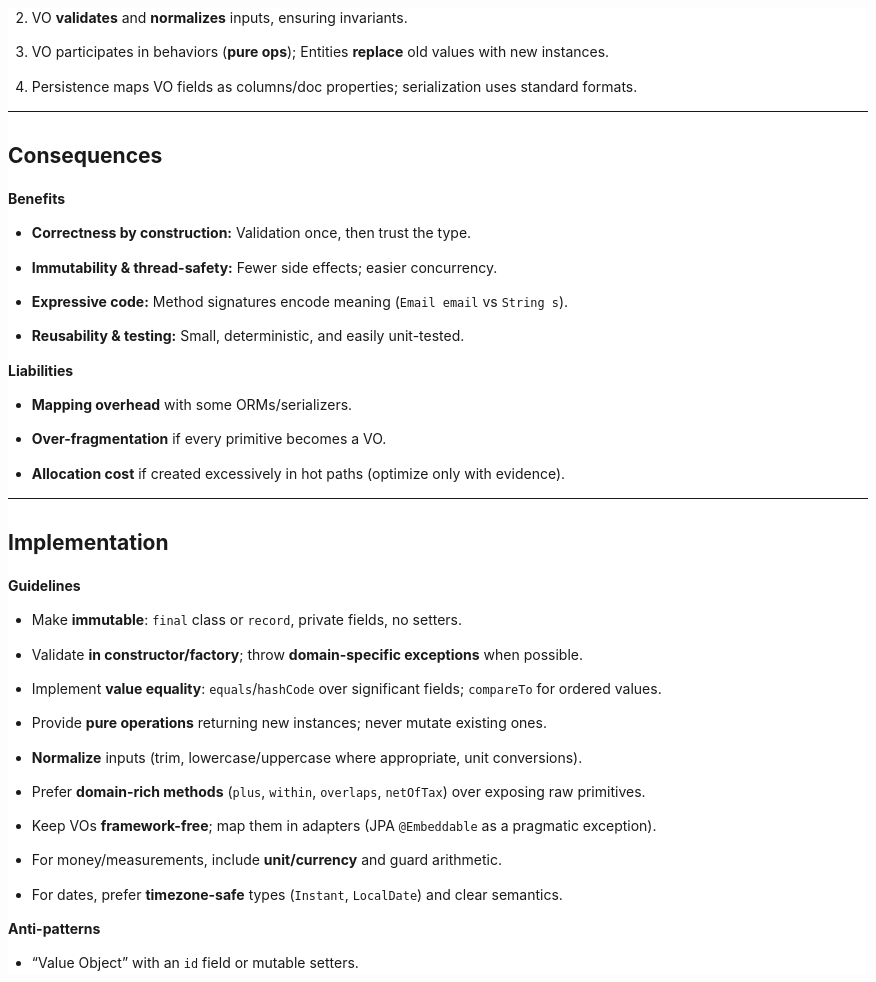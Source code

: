 2.  VO **validates** and **normalizes** inputs, ensuring invariants.
    
3.  VO participates in behaviors (**pure ops**); Entities **replace** old values with new instances.
    
4.  Persistence maps VO fields as columns/doc properties; serialization uses standard formats.
    

---

## Consequences

**Benefits**

-   **Correctness by construction:** Validation once, then trust the type.
    
-   **Immutability & thread-safety:** Fewer side effects; easier concurrency.
    
-   **Expressive code:** Method signatures encode meaning (`Email email` vs `String s`).
    
-   **Reusability & testing:** Small, deterministic, and easily unit-tested.
    

**Liabilities**

-   **Mapping overhead** with some ORMs/serializers.
    
-   **Over-fragmentation** if every primitive becomes a VO.
    
-   **Allocation cost** if created excessively in hot paths (optimize only with evidence).
    

---

## Implementation

**Guidelines**

-   Make **immutable**: `final` class or `record`, private fields, no setters.
    
-   Validate **in constructor/factory**; throw **domain-specific exceptions** when possible.
    
-   Implement **value equality**: `equals`/`hashCode` over significant fields; `compareTo` for ordered values.
    
-   Provide **pure operations** returning new instances; never mutate existing ones.
    
-   **Normalize** inputs (trim, lowercase/uppercase where appropriate, unit conversions).
    
-   Prefer **domain-rich methods** (`plus`, `within`, `overlaps`, `netOfTax`) over exposing raw primitives.
    
-   Keep VOs **framework-free**; map them in adapters (JPA `@Embeddable` as a pragmatic exception).
    
-   For money/measurements, include **unit/currency** and guard arithmetic.
    
-   For dates, prefer **timezone-safe** types (`Instant`, `LocalDate`) and clear semantics.
    

**Anti-patterns**

-   “Value Object” with an `id` field or mutable setters.
    